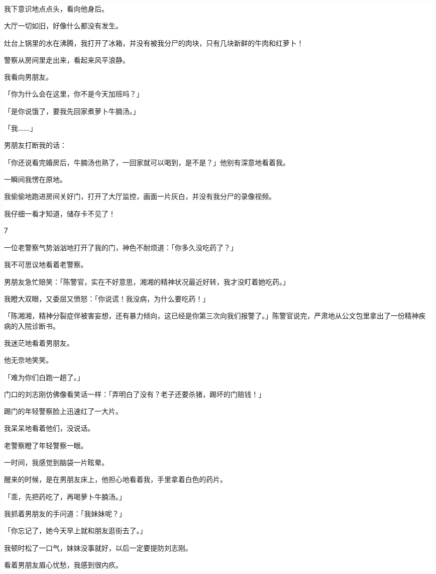 我下意识地点点头，看向他身后。

大厅一切如旧，好像什么都没有发生。

灶台上锅里的水在沸腾，我打开了冰箱，并没有被我分尸的肉块，只有几块新鲜的牛肉和红萝卜！

警察从房间里走出来，看起来风平浪静。

我看向男朋友。

「你为什么会在这里，你不是今天加班吗？」

「是你说饿了，要我先回家煮萝卜牛腩汤。」

「我……」

男朋友打断我的话：

「你还说看完婚房后，牛腩汤也熟了，一回家就可以喝到，是不是？」他别有深意地看着我。

一瞬间我愣在原地。

我偷偷地跑进房间关好门，打开了大厅监控，画面一片灰白，并没有我分尸的录像视频。

我仔细一看才知道，储存卡不见了！

7

一位老警察气势汹汹地打开了我的门，神色不耐烦道：「你多久没吃药了？」

我不可思议地看着老警察。

男朋友急忙赔笑：「陈警官，实在不好意思，湘湘的精神状况最近好转，我才没盯着她吃药。」

我瞪大双眼，又委屈又愤怒：「你说谎！我没病，为什么要吃药！」

「陈湘湘，精神分裂症伴被害妄想，还有暴力倾向，这已经是你第三次向我们报警了。」陈警官说完，严肃地从公文包里拿出了一份精神疾病的入院诊断书。

我迷茫地看着男朋友。

他无奈地笑笑。

「难为你们白跑一趟了。」

门口的刘志刚仿佛像看笑话一样：「弄明白了没有？老子还要杀猪，踢坏的门赔钱！」

踢门的年轻警察脸上迅速红了一大片。

我呆呆地看着他们，没说话。

老警察瞪了年轻警察一眼。

一时间，我感觉到脑袋一片眩晕。

醒来的时候，是在男朋友床上，他担心地看着我，手里拿着白色的药片。

「乖，先把药吃了，再喝萝卜牛腩汤。」

我抓着男朋友的手问道：「我妹妹呢？」

「你忘记了，她今天早上就和朋友逛街去了。」

我顿时松了一口气，妹妹没事就好，以后一定要提防刘志刚。

看着男朋友眉心忧愁，我感到很内疚。
